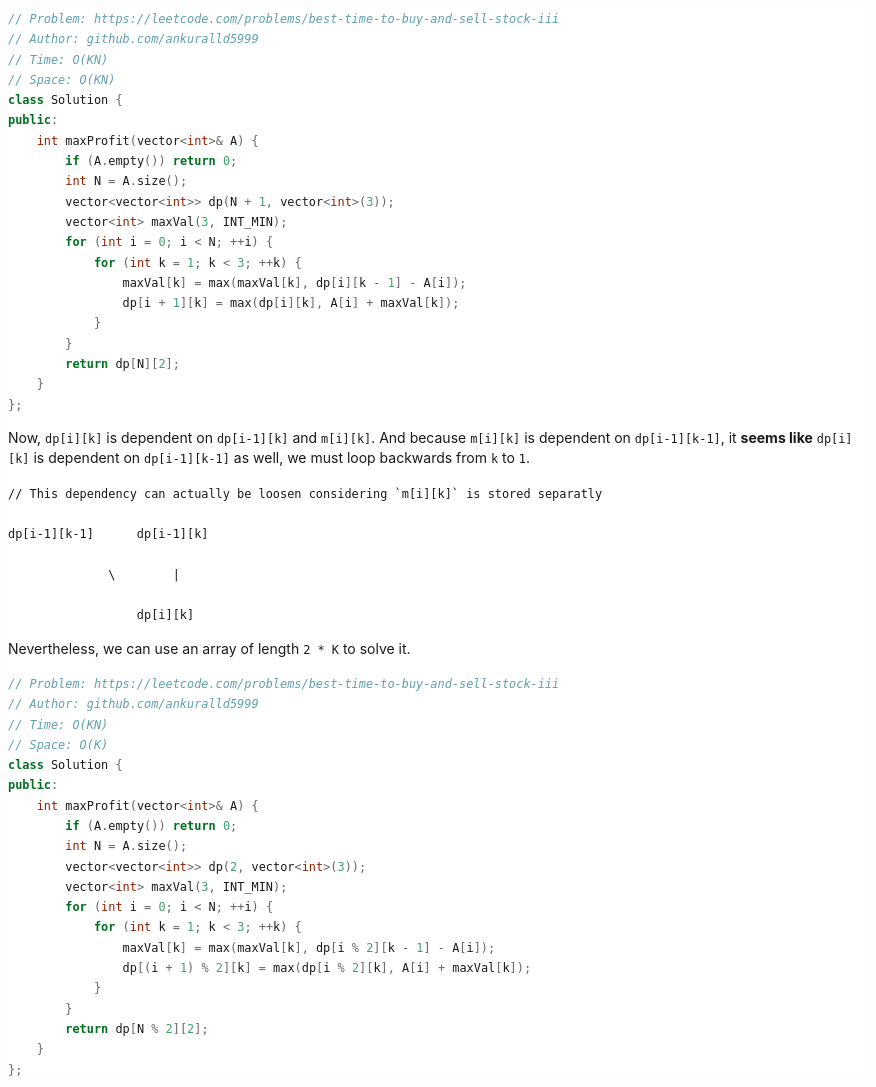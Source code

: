 ```cpp
// Problem: https://leetcode.com/problems/best-time-to-buy-and-sell-stock-iii
// Author: github.com/ankuralld5999
// Time: O(KN)
// Space: O(KN)
class Solution {
public:
    int maxProfit(vector<int>& A) {
        if (A.empty()) return 0;
        int N = A.size();
        vector<vector<int>> dp(N + 1, vector<int>(3));
        vector<int> maxVal(3, INT_MIN);
        for (int i = 0; i < N; ++i) {
            for (int k = 1; k < 3; ++k) {
                maxVal[k] = max(maxVal[k], dp[i][k - 1] - A[i]);
                dp[i + 1][k] = max(dp[i][k], A[i] + maxVal[k]);
            }
        }
        return dp[N][2];
    }
};
```

Now, `dp[i][k]` is dependent on `dp[i-1][k]` and `m[i][k]`. And because `m[i][k]` is dependent on `dp[i-1][k-1]`, it **seems like** `dp[i][k]` is dependent on `dp[i-1][k-1]` as well, we must loop backwards from `k` to `1`.

```
// This dependency can actually be loosen considering `m[i][k]` is stored separatly

dp[i-1][k-1]      dp[i-1][k]

              \        |
              
                  dp[i][k]
```

Nevertheless, we can use an array of length `2 * K` to solve it.

```cpp
// Problem: https://leetcode.com/problems/best-time-to-buy-and-sell-stock-iii
// Author: github.com/ankuralld5999
// Time: O(KN)
// Space: O(K)
class Solution {
public:
    int maxProfit(vector<int>& A) {
        if (A.empty()) return 0;
        int N = A.size();
        vector<vector<int>> dp(2, vector<int>(3));
        vector<int> maxVal(3, INT_MIN);
        for (int i = 0; i < N; ++i) {
            for (int k = 1; k < 3; ++k) {
                maxVal[k] = max(maxVal[k], dp[i % 2][k - 1] - A[i]);
                dp[(i + 1) % 2][k] = max(dp[i % 2][k], A[i] + maxVal[k]);
            }
        }
        return dp[N % 2][2];
    }
};
```
